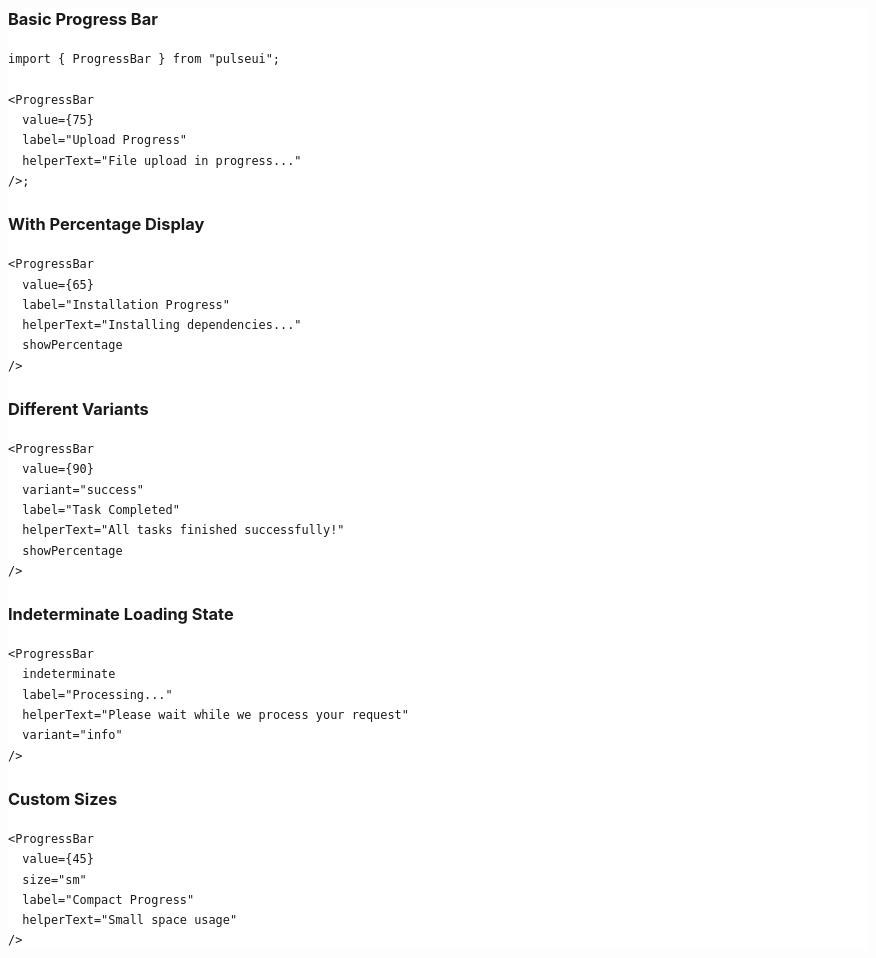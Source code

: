 ### Basic Progress Bar

```tsx
import { ProgressBar } from "pulseui";

<ProgressBar
  value={75}
  label="Upload Progress"
  helperText="File upload in progress..."
/>;
```

### With Percentage Display

```tsx
<ProgressBar
  value={65}
  label="Installation Progress"
  helperText="Installing dependencies..."
  showPercentage
/>
```

### Different Variants

```tsx
<ProgressBar
  value={90}
  variant="success"
  label="Task Completed"
  helperText="All tasks finished successfully!"
  showPercentage
/>
```

### Indeterminate Loading State

```tsx
<ProgressBar
  indeterminate
  label="Processing..."
  helperText="Please wait while we process your request"
  variant="info"
/>
```

### Custom Sizes

```tsx
<ProgressBar
  value={45}
  size="sm"
  label="Compact Progress"
  helperText="Small space usage"
/>
```
